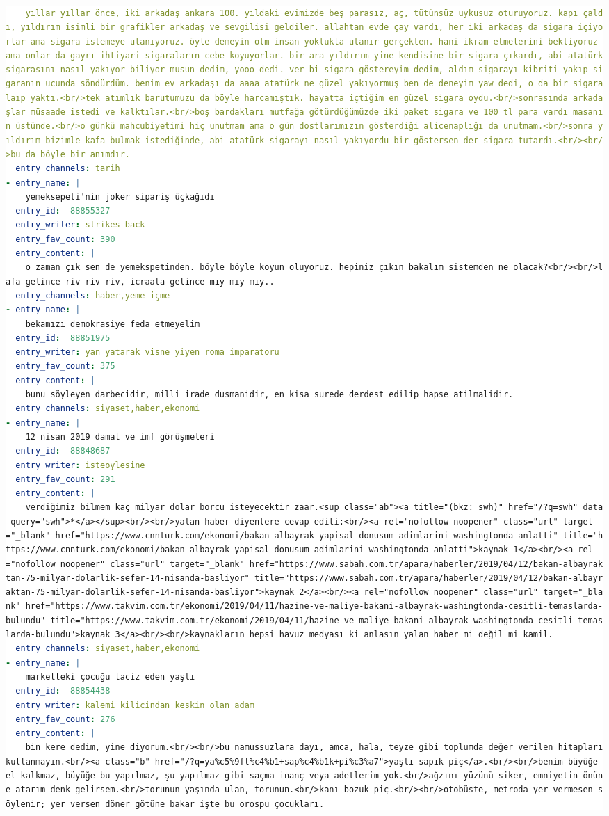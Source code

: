 ```yaml
    yıllar yıllar önce, iki arkadaş ankara 100. yıldaki evimizde beş parasız, aç, tütünsüz uykusuz oturuyoruz. kapı çaldı, yıldırım isimli bir grafikler arkadaş ve sevgilisi geldiler. allahtan evde çay vardı, her iki arkadaş da sigara içiyorlar ama sigara istemeye utanıyoruz. öyle demeyin olm insan yoklukta utanır gerçekten. hani ikram etmelerini bekliyoruz ama onlar da gayrı ihtiyari sigaraların cebe koyuyorlar. bir ara yıldırım yine kendisine bir sigara çıkardı, abi atatürk sigarasını nasıl yakıyor biliyor musun dedim, yooo dedi. ver bi sigara göstereyim dedim, aldım sigarayı kibriti yakıp sigaranın ucunda söndürdüm. benim ev arkadaşı da aaaa atatürk ne güzel yakıyormuş ben de deneyim yaw dedi, o da bir sigara laıp yaktı.<br/>tek atımlık barutumuzu da böyle harcamıştık. hayatta içtiğim en güzel sigara oydu.<br/>sonrasında arkadaşlar müsaade istedi ve kalktılar.<br/>boş bardakları mutfağa götürdüğümüzde iki paket sigara ve 100 tl para vardı masanın üstünde.<br/>o günkü mahcubiyetimi hiç unutmam ama o gün dostlarımızın gösterdiği alicenaplığı da unutmam.<br/>sonra yıldırım bizimle kafa bulmak istediğinde, abi atatürk sigarayı nasıl yakıyordu bir göstersen der sigara tutardı.<br/><br/>bu da böyle bir anımdır.
  entry_channels: tarih
- entry_name: |
    yemeksepeti'nin joker sipariş üçkağıdı
  entry_id:  88855327
  entry_writer: strikes back
  entry_fav_count: 390
  entry_content: |
    o zaman çık sen de yemekspetinden. böyle böyle koyun oluyoruz. hepiniz çıkın bakalım sistemden ne olacak?<br/><br/>lafa gelince riv riv riv, icraata gelince mıy mıy mıy..
  entry_channels: haber,yeme-içme
- entry_name: |
    bekamızı demokrasiye feda etmeyelim
  entry_id:  88851975
  entry_writer: yan yatarak visne yiyen roma imparatoru
  entry_fav_count: 375
  entry_content: |
    bunu söyleyen darbecidir, milli irade dusmanidir, en kisa surede derdest edilip hapse atilmalidir.
  entry_channels: siyaset,haber,ekonomi
- entry_name: |
    12 nisan 2019 damat ve imf görüşmeleri
  entry_id:  88848687
  entry_writer: isteoylesine
  entry_fav_count: 291
  entry_content: |
    verdiğimiz bilmem kaç milyar dolar borcu isteyecektir zaar.<sup class="ab"><a title="(bkz: swh)" href="/?q=swh" data-query="swh">*</a></sup><br/><br/>yalan haber diyenlere cevap editi:<br/><a rel="nofollow noopener" class="url" target="_blank" href="https://www.cnnturk.com/ekonomi/bakan-albayrak-yapisal-donusum-adimlarini-washingtonda-anlatti" title="https://www.cnnturk.com/ekonomi/bakan-albayrak-yapisal-donusum-adimlarini-washingtonda-anlatti">kaynak 1</a><br/><a rel="nofollow noopener" class="url" target="_blank" href="https://www.sabah.com.tr/apara/haberler/2019/04/12/bakan-albayraktan-75-milyar-dolarlik-sefer-14-nisanda-basliyor" title="https://www.sabah.com.tr/apara/haberler/2019/04/12/bakan-albayraktan-75-milyar-dolarlik-sefer-14-nisanda-basliyor">kaynak 2</a><br/><a rel="nofollow noopener" class="url" target="_blank" href="https://www.takvim.com.tr/ekonomi/2019/04/11/hazine-ve-maliye-bakani-albayrak-washingtonda-cesitli-temaslarda-bulundu" title="https://www.takvim.com.tr/ekonomi/2019/04/11/hazine-ve-maliye-bakani-albayrak-washingtonda-cesitli-temaslarda-bulundu">kaynak 3</a><br/><br/>kaynakların hepsi havuz medyası ki anlasın yalan haber mi değil mi kamil.
  entry_channels: siyaset,haber,ekonomi
- entry_name: |
    marketteki çocuğu taciz eden yaşlı
  entry_id:  88854438
  entry_writer: kalemi kilicindan keskin olan adam
  entry_fav_count: 276
  entry_content: |
    bin kere dedim, yine diyorum.<br/><br/>bu namussuzlara dayı, amca, hala, teyze gibi toplumda değer verilen hitapları kullanmayın.<br/><a class="b" href="/?q=ya%c5%9fl%c4%b1+sap%c4%b1k+pi%c3%a7">yaşlı sapık piç</a>.<br/><br/>benim büyüğe el kalkmaz, büyüğe bu yapılmaz, şu yapılmaz gibi saçma inanç veya adetlerim yok.<br/>ağzını yüzünü siker, emniyetin önüne atarım denk gelirsem.<br/>torunun yaşında ulan, torunun.<br/>kanı bozuk piç.<br/><br/>otobüste, metroda yer vermesen söylenir; yer versen döner götüne bakar işte bu orospu çocukları.
```